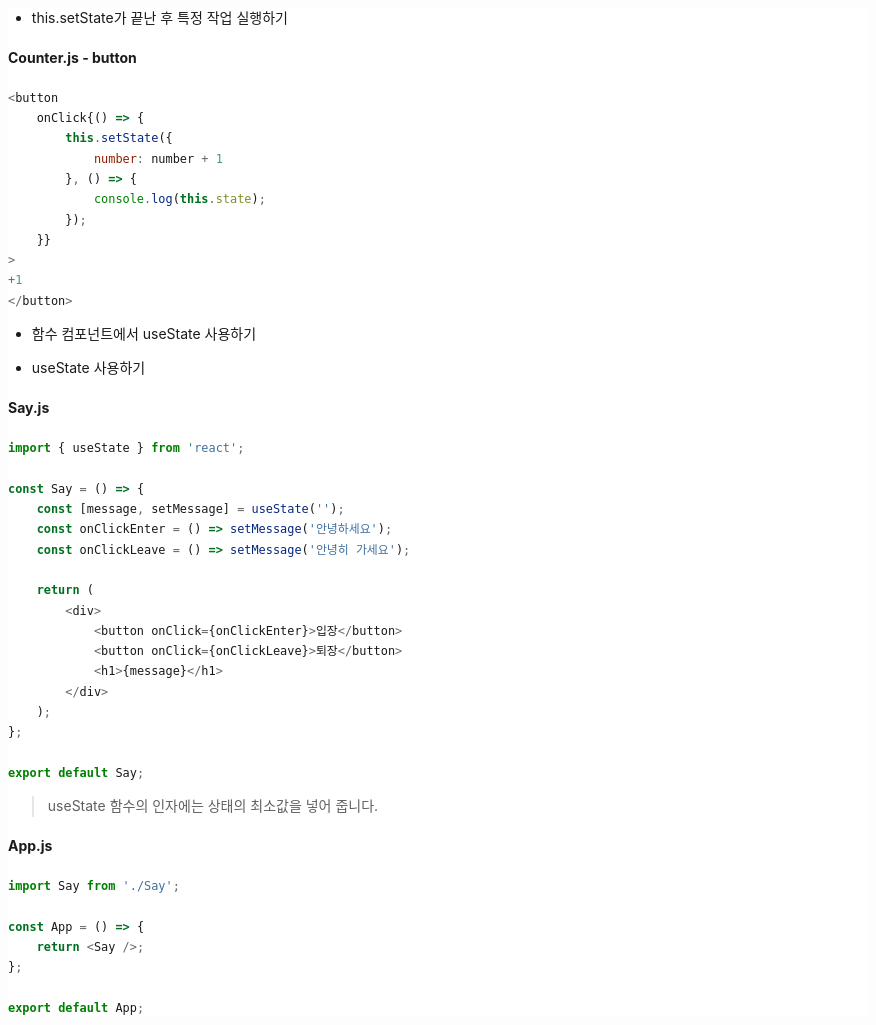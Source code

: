 * this.setState가 끝난 후 특정 작업 실행하기

#### Counter.js - button

```javascript 
<button
	onClick{() => {
		this.setState({
			number: number + 1
		}, () => {
			console.log(this.state);
		});
	}}
>
+1
</button>
```

* 함수 컴포넌트에서 useState 사용하기

* useState 사용하기

#### Say.js

```javascript 
import { useState } from 'react';

const Say = () => {
	const [message, setMessage] = useState('');
	const onClickEnter = () => setMessage('안녕하세요');
	const onClickLeave = () => setMessage('안녕히 가세요');

	return (
		<div>
			<button onClick={onClickEnter}>입장</button>
			<button onClick={onClickLeave}>퇴장</button>
			<h1>{message}</h1> 
		</div>
	);
};

export default Say;
```

> useState 함수의 인자에는 상태의 최소값을 넣어 줍니다.

#### App.js

```javascript
import Say from './Say';

const App = () => {
	return <Say />;
};

export default App;
```

